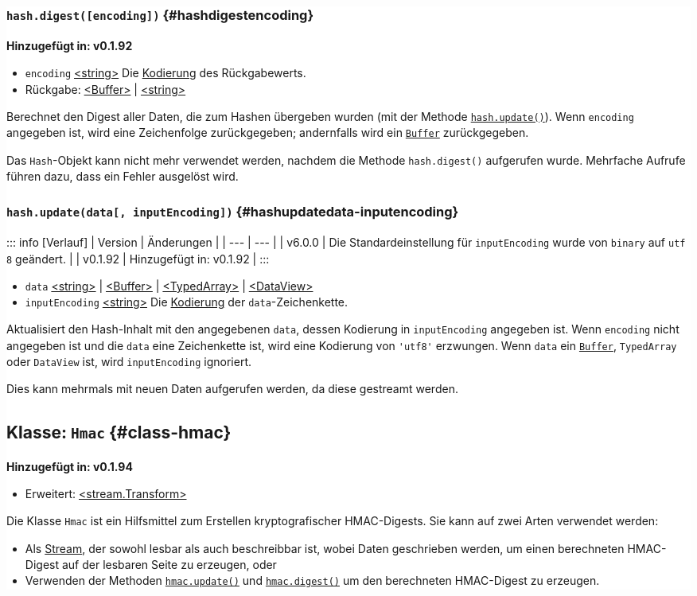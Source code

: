 ### `hash.digest([encoding])` {#hashdigestencoding}

**Hinzugefügt in: v0.1.92**

- `encoding` [\<string\>](https://developer.mozilla.org/en-US/docs/Web/JavaScript/Data_structures#String_type) Die [Kodierung](/de/nodejs/api/buffer#buffers-and-character-encodings) des Rückgabewerts.
- Rückgabe: [\<Buffer\>](/de/nodejs/api/buffer#class-buffer) | [\<string\>](https://developer.mozilla.org/en-US/docs/Web/JavaScript/Data_structures#String_type)

Berechnet den Digest aller Daten, die zum Hashen übergeben wurden (mit der Methode [`hash.update()`](/de/nodejs/api/crypto#hashupdatedata-inputencoding)). Wenn `encoding` angegeben ist, wird eine Zeichenfolge zurückgegeben; andernfalls wird ein [`Buffer`](/de/nodejs/api/buffer) zurückgegeben.

Das `Hash`-Objekt kann nicht mehr verwendet werden, nachdem die Methode `hash.digest()` aufgerufen wurde. Mehrfache Aufrufe führen dazu, dass ein Fehler ausgelöst wird.


### `hash.update(data[, inputEncoding])` {#hashupdatedata-inputencoding}


::: info [Verlauf]
| Version | Änderungen |
| --- | --- |
| v6.0.0 | Die Standardeinstellung für `inputEncoding` wurde von `binary` auf `utf8` geändert. |
| v0.1.92 | Hinzugefügt in: v0.1.92 |
:::

- `data` [\<string\>](https://developer.mozilla.org/en-US/docs/Web/JavaScript/Data_structures#String_type) | [\<Buffer\>](/de/nodejs/api/buffer#class-buffer) | [\<TypedArray\>](https://developer.mozilla.org/en-US/docs/Web/JavaScript/Reference/Global_Objects/TypedArray) | [\<DataView\>](https://developer.mozilla.org/en-US/docs/Web/JavaScript/Reference/Global_Objects/DataView)
- `inputEncoding` [\<string\>](https://developer.mozilla.org/en-US/docs/Web/JavaScript/Data_structures#String_type) Die [Kodierung](/de/nodejs/api/buffer#buffers-and-character-encodings) der `data`-Zeichenkette.

Aktualisiert den Hash-Inhalt mit den angegebenen `data`, dessen Kodierung in `inputEncoding` angegeben ist. Wenn `encoding` nicht angegeben ist und die `data` eine Zeichenkette ist, wird eine Kodierung von `'utf8'` erzwungen. Wenn `data` ein [`Buffer`](/de/nodejs/api/buffer), `TypedArray` oder `DataView` ist, wird `inputEncoding` ignoriert.

Dies kann mehrmals mit neuen Daten aufgerufen werden, da diese gestreamt werden.

## Klasse: `Hmac` {#class-hmac}

**Hinzugefügt in: v0.1.94**

- Erweitert: [\<stream.Transform\>](/de/nodejs/api/stream#class-streamtransform)

Die Klasse `Hmac` ist ein Hilfsmittel zum Erstellen kryptografischer HMAC-Digests. Sie kann auf zwei Arten verwendet werden:

- Als [Stream](/de/nodejs/api/stream), der sowohl lesbar als auch beschreibbar ist, wobei Daten geschrieben werden, um einen berechneten HMAC-Digest auf der lesbaren Seite zu erzeugen, oder
- Verwenden der Methoden [`hmac.update()`](/de/nodejs/api/crypto#hmacupdatedata-inputencoding) und [`hmac.digest()`](/de/nodejs/api/crypto#hmacdigestencoding) um den berechneten HMAC-Digest zu erzeugen.
